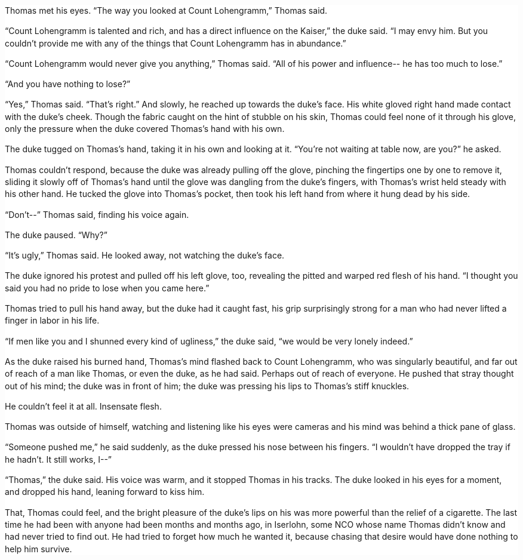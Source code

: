 Thomas met his eyes\. “The way you looked at Count Lohengramm,” Thomas said\. 

“Count Lohengramm is talented and rich, and has a direct influence on the Kaiser,” the duke said\. “I may envy him\. But you couldn’t provide me with any of the things that Count Lohengramm has in abundance\.”

“Count Lohengramm would never give you anything,” Thomas said\. “All of his power and influence\-\- he has too much to lose\.”

“And you have nothing to lose?”

“Yes,” Thomas said\. “That’s right\.” And slowly, he reached up towards the duke’s face\. His white gloved right hand made contact with the duke’s cheek\. Though the fabric caught on the hint of stubble on his skin, Thomas could feel none of it through his glove, only the pressure when the duke covered Thomas’s hand with his own\.

The duke tugged on Thomas’s hand, taking it in his own and looking at it\. “You’re not waiting at table now, are you?” he asked\.

Thomas couldn’t respond, because the duke was already pulling off the glove, pinching the fingertips one by one to remove it, sliding it slowly off of Thomas’s hand until the glove was dangling from the duke’s fingers, with Thomas’s wrist held steady with his other hand\. He tucked the glove into Thomas’s pocket, then took his left hand from where it hung dead by his side\.

“Don’t\-\-” Thomas said, finding his voice again\.

The duke paused\. “Why?”

“It’s ugly,” Thomas said\. He looked away, not watching the duke’s face\.

The duke ignored his protest and pulled off his left glove, too, revealing the pitted and warped red flesh of his hand\. “I thought you said you had no pride to lose when you came here\.”

Thomas tried to pull his hand away, but the duke had it caught fast, his grip surprisingly strong for a man who had never lifted a finger in labor in his life\. 

“If men like you and I shunned every kind of ugliness,” the duke said, “we would be very lonely indeed\.” 

As the duke raised his burned hand, Thomas’s mind flashed back to Count Lohengramm, who was singularly beautiful, and far out of reach of a man like Thomas, or even the duke, as he had said\. Perhaps out of reach of everyone\. He pushed that stray thought out of his mind; the duke was in front of him; the duke was pressing his lips to Thomas’s stiff knuckles\.

He couldn’t feel it at all\. Insensate flesh\.

Thomas was outside of himself, watching and listening like his eyes were cameras and his mind was behind a thick pane of glass\. 

“Someone pushed me,” he said suddenly, as the duke pressed his nose between his fingers\. “I wouldn’t have dropped the tray if he hadn’t\. It still works, I\-\-”

“Thomas,” the duke said\. His voice was warm, and it stopped Thomas in his tracks\. The duke looked in his eyes for a moment, and dropped his hand, leaning forward to kiss him\.

That, Thomas could feel, and the bright pleasure of the duke’s lips on his was more powerful than the relief of a cigarette\. The last time he had been with anyone had been months and months ago, in Iserlohn, some NCO whose name Thomas didn’t know and had never tried to find out\. He had tried to forget how much he wanted it, because chasing that desire would have done nothing to help him survive\. 
